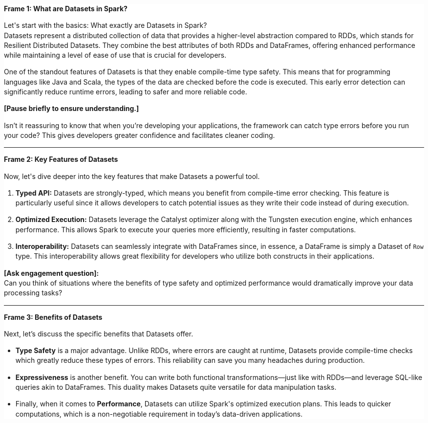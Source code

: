 **Frame 1: What are Datasets in Spark?**

Let's start with the basics: What exactly are Datasets in Spark?  
Datasets represent a distributed collection of data that provides a higher-level abstraction compared to RDDs, which stands for Resilient Distributed Datasets. They combine the best attributes of both RDDs and DataFrames, offering enhanced performance while maintaining a level of ease of use that is crucial for developers.

One of the standout features of Datasets is that they enable compile-time type safety. This means that for programming languages like Java and Scala, the types of the data are checked before the code is executed. This early error detection can significantly reduce runtime errors, leading to safer and more reliable code.  

**[Pause briefly to ensure understanding.]**

Isn’t it reassuring to know that when you’re developing your applications, the framework can catch type errors before you run your code? This gives developers greater confidence and facilitates cleaner coding.

---

**Frame 2: Key Features of Datasets**

Now, let's dive deeper into the key features that make Datasets a powerful tool.

1. **Typed API:** Datasets are strongly-typed, which means you benefit from compile-time error checking. This feature is particularly useful since it allows developers to catch potential issues as they write their code instead of during execution.

2. **Optimized Execution:** Datasets leverage the Catalyst optimizer along with the Tungsten execution engine, which enhances performance. This allows Spark to execute your queries more efficiently, resulting in faster computations.

3. **Interoperability:** Datasets can seamlessly integrate with DataFrames since, in essence, a DataFrame is simply a Dataset of `Row` type. This interoperability allows great flexibility for developers who utilize both constructs in their applications.

**[Ask engagement question]:**  
Can you think of situations where the benefits of type safety and optimized performance would dramatically improve your data processing tasks?

---

**Frame 3: Benefits of Datasets**

Next, let’s discuss the specific benefits that Datasets offer. 

- **Type Safety** is a major advantage. Unlike RDDs, where errors are caught at runtime, Datasets provide compile-time checks which greatly reduce these types of errors. This reliability can save you many headaches during production.

- **Expressiveness** is another benefit. You can write both functional transformations—just like with RDDs—and leverage SQL-like queries akin to DataFrames. This duality makes Datasets quite versatile for data manipulation tasks.

- Finally, when it comes to **Performance**, Datasets can utilize Spark's optimized execution plans. This leads to quicker computations, which is a non-negotiable requirement in today’s data-driven applications.
